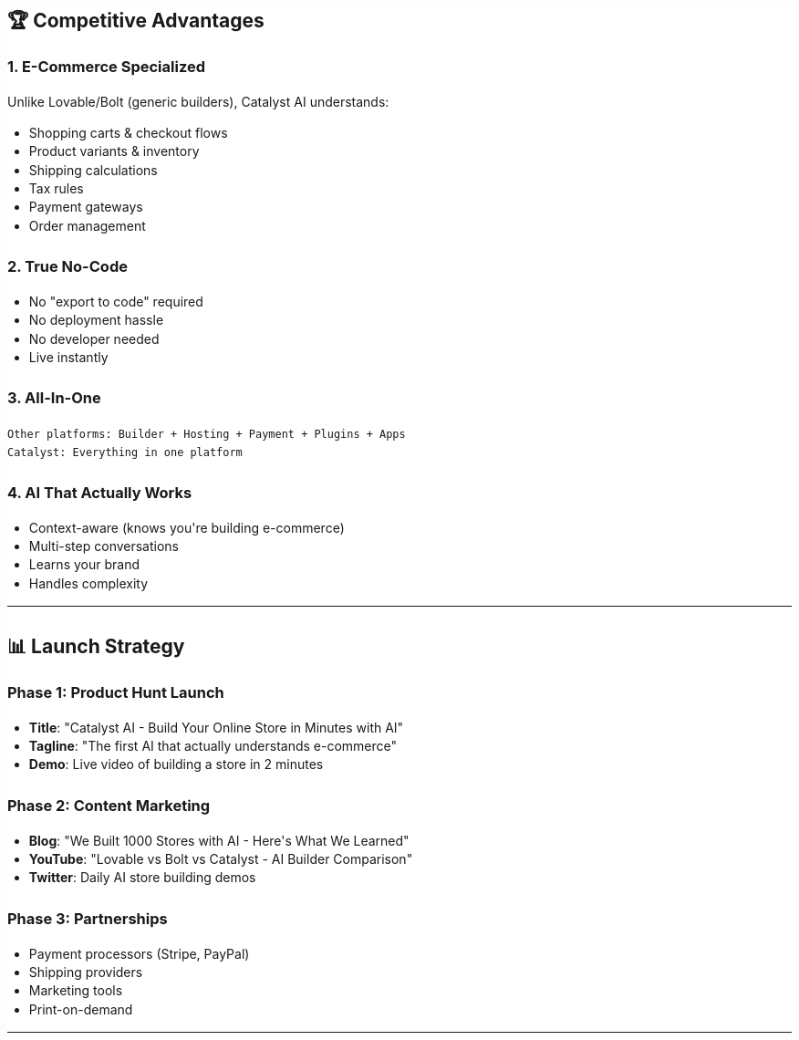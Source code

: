 
## 🏆 **Competitive Advantages**

### **1. E-Commerce Specialized**
Unlike Lovable/Bolt (generic builders), Catalyst AI understands:
- Shopping carts & checkout flows
- Product variants & inventory
- Shipping calculations
- Tax rules
- Payment gateways
- Order management

### **2. True No-Code**
- No "export to code" required
- No deployment hassle
- No developer needed
- Live instantly

### **3. All-In-One**
```
Other platforms: Builder + Hosting + Payment + Plugins + Apps
Catalyst: Everything in one platform
```

### **4. AI That Actually Works**
- Context-aware (knows you're building e-commerce)
- Multi-step conversations
- Learns your brand
- Handles complexity

---

## 📊 **Launch Strategy**

### **Phase 1: Product Hunt Launch**
- **Title**: "Catalyst AI - Build Your Online Store in Minutes with AI"
- **Tagline**: "The first AI that actually understands e-commerce"
- **Demo**: Live video of building a store in 2 minutes

### **Phase 2: Content Marketing**
- **Blog**: "We Built 1000 Stores with AI - Here's What We Learned"
- **YouTube**: "Lovable vs Bolt vs Catalyst - AI Builder Comparison"
- **Twitter**: Daily AI store building demos

### **Phase 3: Partnerships**
- Payment processors (Stripe, PayPal)
- Shipping providers
- Marketing tools
- Print-on-demand

---